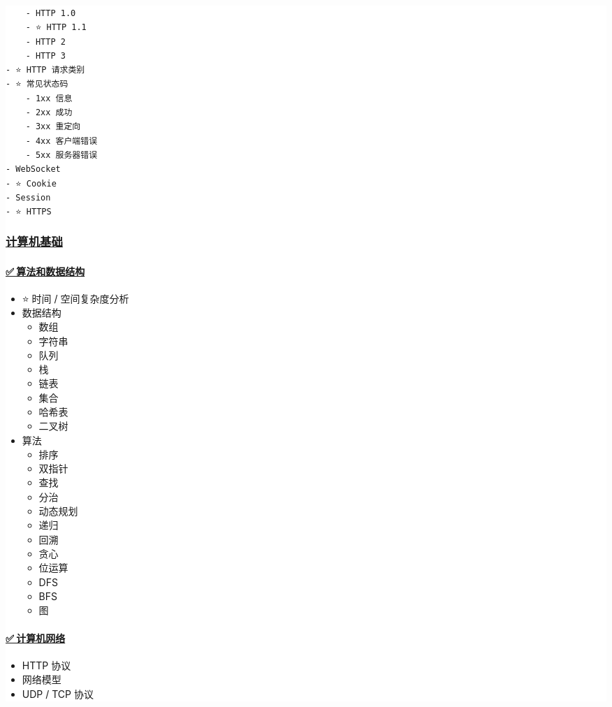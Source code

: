         - HTTP 1.0
        - ⭐️ HTTP 1.1
        - HTTP 2
        - HTTP 3
    - ⭐️ HTTP 请求类别
    - ⭐️ 常见状态码
        - 1xx 信息
        - 2xx 成功
        - 3xx 重定向
        - 4xx 客户端错误
        - 5xx 服务器错误
    - WebSocket
    - ⭐️ Cookie
    - Session
    - ⭐️ HTTPS

### [计算机基础](https://code-learning-gamma.vercel.app/#/./学习路线/鱼皮出品-前端学习路线?id=计算机基础)

#### [✅ 算法和数据结构](https://code-learning-gamma.vercel.app/#/./学习路线/鱼皮出品-前端学习路线?id=✅-算法和数据结构)

- ⭐️ 时间 / 空间复杂度分析
- 数据结构
    - 数组
    - 字符串
    - 队列
    - 栈
    - 链表
    - 集合
    - 哈希表
    - 二叉树
- 算法
    - 排序
    - 双指针
    - 查找
    - 分治
    - 动态规划
    - 递归
    - 回溯
    - 贪心
    - 位运算
    - DFS
    - BFS
    - 图

#### [✅ 计算机网络](https://code-learning-gamma.vercel.app/#/./学习路线/鱼皮出品-前端学习路线?id=✅-计算机网络)

- HTTP 协议
- 网络模型
- UDP / TCP 协议
